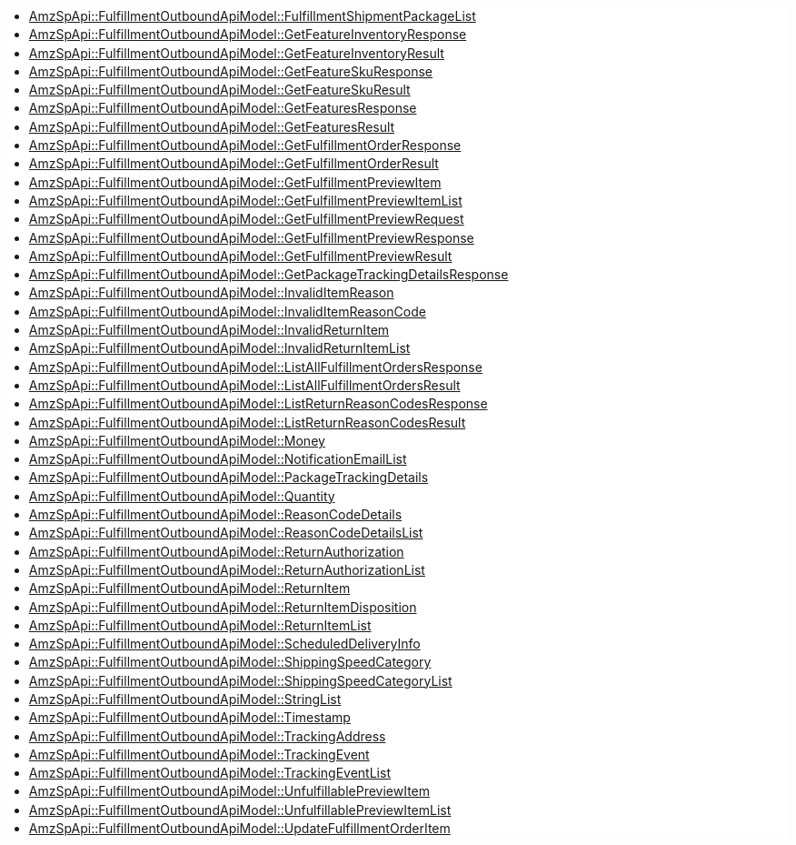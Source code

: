  - [AmzSpApi::FulfillmentOutboundApiModel::FulfillmentShipmentPackageList](docs/FulfillmentShipmentPackageList.md)
 - [AmzSpApi::FulfillmentOutboundApiModel::GetFeatureInventoryResponse](docs/GetFeatureInventoryResponse.md)
 - [AmzSpApi::FulfillmentOutboundApiModel::GetFeatureInventoryResult](docs/GetFeatureInventoryResult.md)
 - [AmzSpApi::FulfillmentOutboundApiModel::GetFeatureSkuResponse](docs/GetFeatureSkuResponse.md)
 - [AmzSpApi::FulfillmentOutboundApiModel::GetFeatureSkuResult](docs/GetFeatureSkuResult.md)
 - [AmzSpApi::FulfillmentOutboundApiModel::GetFeaturesResponse](docs/GetFeaturesResponse.md)
 - [AmzSpApi::FulfillmentOutboundApiModel::GetFeaturesResult](docs/GetFeaturesResult.md)
 - [AmzSpApi::FulfillmentOutboundApiModel::GetFulfillmentOrderResponse](docs/GetFulfillmentOrderResponse.md)
 - [AmzSpApi::FulfillmentOutboundApiModel::GetFulfillmentOrderResult](docs/GetFulfillmentOrderResult.md)
 - [AmzSpApi::FulfillmentOutboundApiModel::GetFulfillmentPreviewItem](docs/GetFulfillmentPreviewItem.md)
 - [AmzSpApi::FulfillmentOutboundApiModel::GetFulfillmentPreviewItemList](docs/GetFulfillmentPreviewItemList.md)
 - [AmzSpApi::FulfillmentOutboundApiModel::GetFulfillmentPreviewRequest](docs/GetFulfillmentPreviewRequest.md)
 - [AmzSpApi::FulfillmentOutboundApiModel::GetFulfillmentPreviewResponse](docs/GetFulfillmentPreviewResponse.md)
 - [AmzSpApi::FulfillmentOutboundApiModel::GetFulfillmentPreviewResult](docs/GetFulfillmentPreviewResult.md)
 - [AmzSpApi::FulfillmentOutboundApiModel::GetPackageTrackingDetailsResponse](docs/GetPackageTrackingDetailsResponse.md)
 - [AmzSpApi::FulfillmentOutboundApiModel::InvalidItemReason](docs/InvalidItemReason.md)
 - [AmzSpApi::FulfillmentOutboundApiModel::InvalidItemReasonCode](docs/InvalidItemReasonCode.md)
 - [AmzSpApi::FulfillmentOutboundApiModel::InvalidReturnItem](docs/InvalidReturnItem.md)
 - [AmzSpApi::FulfillmentOutboundApiModel::InvalidReturnItemList](docs/InvalidReturnItemList.md)
 - [AmzSpApi::FulfillmentOutboundApiModel::ListAllFulfillmentOrdersResponse](docs/ListAllFulfillmentOrdersResponse.md)
 - [AmzSpApi::FulfillmentOutboundApiModel::ListAllFulfillmentOrdersResult](docs/ListAllFulfillmentOrdersResult.md)
 - [AmzSpApi::FulfillmentOutboundApiModel::ListReturnReasonCodesResponse](docs/ListReturnReasonCodesResponse.md)
 - [AmzSpApi::FulfillmentOutboundApiModel::ListReturnReasonCodesResult](docs/ListReturnReasonCodesResult.md)
 - [AmzSpApi::FulfillmentOutboundApiModel::Money](docs/Money.md)
 - [AmzSpApi::FulfillmentOutboundApiModel::NotificationEmailList](docs/NotificationEmailList.md)
 - [AmzSpApi::FulfillmentOutboundApiModel::PackageTrackingDetails](docs/PackageTrackingDetails.md)
 - [AmzSpApi::FulfillmentOutboundApiModel::Quantity](docs/Quantity.md)
 - [AmzSpApi::FulfillmentOutboundApiModel::ReasonCodeDetails](docs/ReasonCodeDetails.md)
 - [AmzSpApi::FulfillmentOutboundApiModel::ReasonCodeDetailsList](docs/ReasonCodeDetailsList.md)
 - [AmzSpApi::FulfillmentOutboundApiModel::ReturnAuthorization](docs/ReturnAuthorization.md)
 - [AmzSpApi::FulfillmentOutboundApiModel::ReturnAuthorizationList](docs/ReturnAuthorizationList.md)
 - [AmzSpApi::FulfillmentOutboundApiModel::ReturnItem](docs/ReturnItem.md)
 - [AmzSpApi::FulfillmentOutboundApiModel::ReturnItemDisposition](docs/ReturnItemDisposition.md)
 - [AmzSpApi::FulfillmentOutboundApiModel::ReturnItemList](docs/ReturnItemList.md)
 - [AmzSpApi::FulfillmentOutboundApiModel::ScheduledDeliveryInfo](docs/ScheduledDeliveryInfo.md)
 - [AmzSpApi::FulfillmentOutboundApiModel::ShippingSpeedCategory](docs/ShippingSpeedCategory.md)
 - [AmzSpApi::FulfillmentOutboundApiModel::ShippingSpeedCategoryList](docs/ShippingSpeedCategoryList.md)
 - [AmzSpApi::FulfillmentOutboundApiModel::StringList](docs/StringList.md)
 - [AmzSpApi::FulfillmentOutboundApiModel::Timestamp](docs/Timestamp.md)
 - [AmzSpApi::FulfillmentOutboundApiModel::TrackingAddress](docs/TrackingAddress.md)
 - [AmzSpApi::FulfillmentOutboundApiModel::TrackingEvent](docs/TrackingEvent.md)
 - [AmzSpApi::FulfillmentOutboundApiModel::TrackingEventList](docs/TrackingEventList.md)
 - [AmzSpApi::FulfillmentOutboundApiModel::UnfulfillablePreviewItem](docs/UnfulfillablePreviewItem.md)
 - [AmzSpApi::FulfillmentOutboundApiModel::UnfulfillablePreviewItemList](docs/UnfulfillablePreviewItemList.md)
 - [AmzSpApi::FulfillmentOutboundApiModel::UpdateFulfillmentOrderItem](docs/UpdateFulfillmentOrderItem.md)